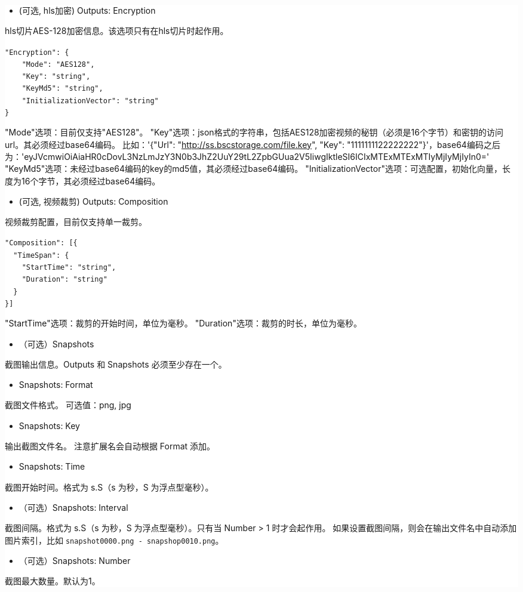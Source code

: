 - (可选, hls加密) Outputs: Encryption

hls切片AES-128加密信息。该选项只有在hls切片时起作用。
```
"Encryption": {
    "Mode": "AES128",
    "Key": "string",
    "KeyMd5": "string",
    "InitializationVector": "string"
}
```
"Mode"选项：目前仅支持"AES128"。
"Key"选项：json格式的字符串，包括AES128加密视频的秘钥（必须是16个字节）和密钥的访问url。其必须经过base64编码。
比如：'{"Url": "http://ss.bscstorage.com/file.key", "Key": "1111111122222222"}'，base64编码之后为：'eyJVcmwiOiAiaHR0cDovL3NzLmJzY3N0b3JhZ2UuY29tL2ZpbGUua2V5IiwgIktleSI6ICIxMTExMTExMTIyMjIyMjIyIn0='
"KeyMd5"选项：未经过base64编码的key的md5值，其必须经过base64编码。
"InitializationVector"选项：可选配置，初始化向量，长度为16个字节，其必须经过base64编码。

- (可选, 视频裁剪) Outputs: Composition

视频裁剪配置，目前仅支持单一裁剪。
```
"Composition": [{
  "TimeSpan": {
    "StartTime": "string",
    "Duration": "string"
  }
}]
```
"StartTime"选项：裁剪的开始时间，单位为毫秒。
"Duration"选项：裁剪的时长，单位为毫秒。

- （可选）Snapshots

截图输出信息。Outputs 和 Snapshots 必须至少存在一个。

- Snapshots: Format

截图文件格式。
可选值：png, jpg

- Snapshots: Key

输出截图文件名。
注意扩展名会自动根据 Format 添加。

- Snapshots: Time

截图开始时间。格式为 s.S（s 为秒，S 为浮点型毫秒）。

- （可选）Snapshots: Interval

截图间隔。格式为 s.S（s 为秒，S 为浮点型毫秒）。只有当 Number > 1 时才会起作用。
如果设置截图间隔，则会在输出文件名中自动添加 图片索引，比如 `snapshot0000.png - snapshop0010.png`。

- （可选）Snapshots: Number

截图最大数量。默认为1。
